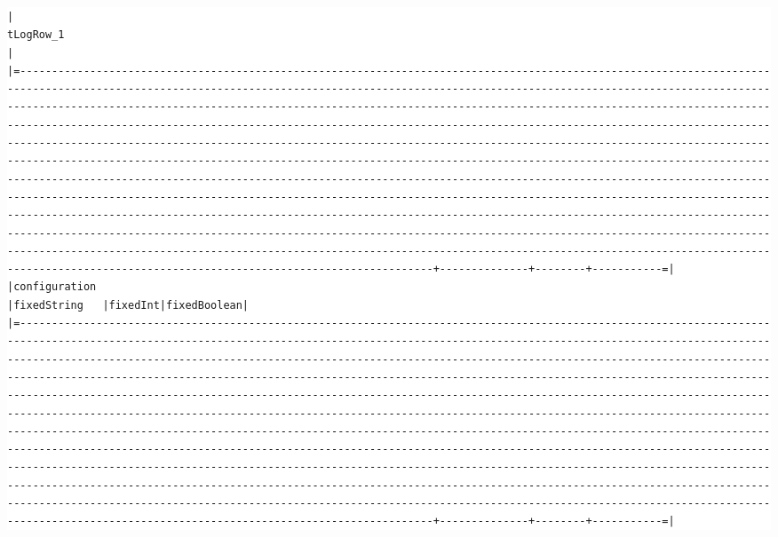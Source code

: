 ```text[statistics] connecting to socket on port 3797
|                                                                                                                                                                                                                                                                                                                                                                                                                                                                                                                                                                                                                                                                                                                                   tLogRow_1                                                                                                                                                                                                                                                                                                                                                                                                                                                                                                                                                                                                                                                                                                                                   |
|=-----------------------------------------------------------------------------------------------------------------------------------------------------------------------------------------------------------------------------------------------------------------------------------------------------------------------------------------------------------------------------------------------------------------------------------------------------------------------------------------------------------------------------------------------------------------------------------------------------------------------------------------------------------------------------------------------------------------------------------------------------------------------------------------------------------------------------------------------------------------------------------------------------------------------------------------------------------------------------------------------------------------------------------------------------------------------------------------------------------------------------------------------------------------------------------------------------------------------------------------------------------------------------------------------------------------------------------------------------------------------------------------------------------------------------------------+--------------+--------+-----------=|
|configuration                                                                                                                                                                                                                                                                                                                                                                                                                                                                                                                                                                                                                                                                                                                                                                                                                                                                                                                                                                                                                                                                                                                                                                                                                                                                                                                                                                                                                             |fixedString   |fixedInt|fixedBoolean|
|=-----------------------------------------------------------------------------------------------------------------------------------------------------------------------------------------------------------------------------------------------------------------------------------------------------------------------------------------------------------------------------------------------------------------------------------------------------------------------------------------------------------------------------------------------------------------------------------------------------------------------------------------------------------------------------------------------------------------------------------------------------------------------------------------------------------------------------------------------------------------------------------------------------------------------------------------------------------------------------------------------------------------------------------------------------------------------------------------------------------------------------------------------------------------------------------------------------------------------------------------------------------------------------------------------------------------------------------------------------------------------------------------------------------------------------------------+--------------+--------+-----------=|
```